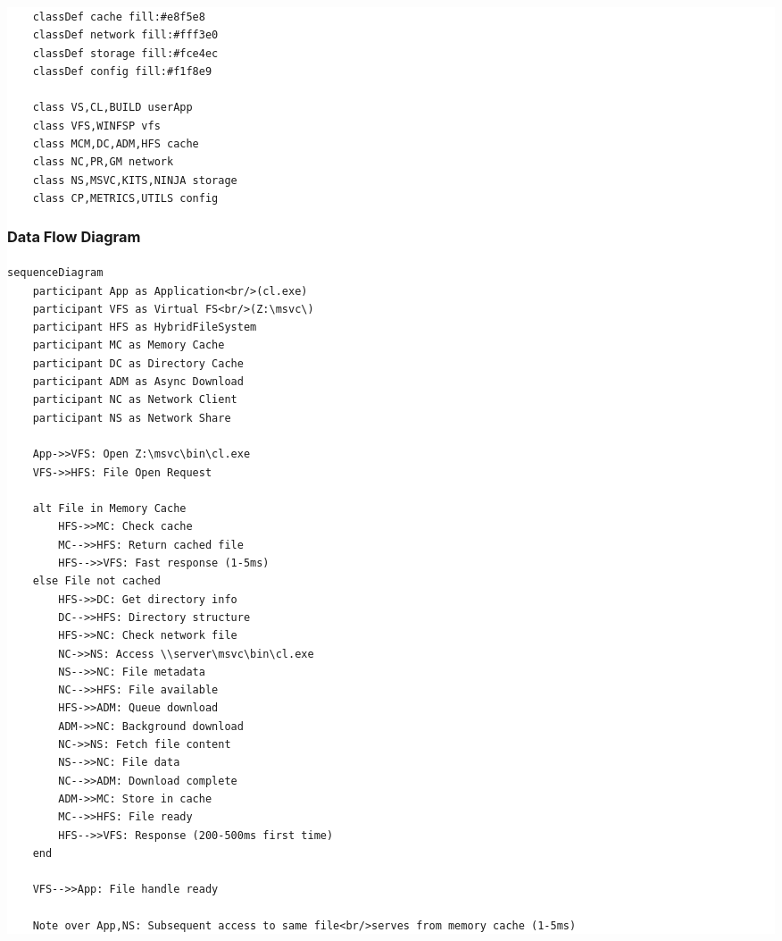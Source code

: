 ```mermaid
    classDef cache fill:#e8f5e8
    classDef network fill:#fff3e0
    classDef storage fill:#fce4ec
    classDef config fill:#f1f8e9

    class VS,CL,BUILD userApp
    class VFS,WINFSP vfs
    class MCM,DC,ADM,HFS cache
    class NC,PR,GM network
    class NS,MSVC,KITS,NINJA storage
    class CP,METRICS,UTILS config
```

### Data Flow Diagram

```mermaid
sequenceDiagram
    participant App as Application<br/>(cl.exe)
    participant VFS as Virtual FS<br/>(Z:\msvc\)
    participant HFS as HybridFileSystem
    participant MC as Memory Cache
    participant DC as Directory Cache
    participant ADM as Async Download
    participant NC as Network Client
    participant NS as Network Share

    App->>VFS: Open Z:\msvc\bin\cl.exe
    VFS->>HFS: File Open Request
    
    alt File in Memory Cache
        HFS->>MC: Check cache
        MC-->>HFS: Return cached file
        HFS-->>VFS: Fast response (1-5ms)
    else File not cached
        HFS->>DC: Get directory info
        DC-->>HFS: Directory structure
        HFS->>NC: Check network file
        NC->>NS: Access \\server\msvc\bin\cl.exe
        NS-->>NC: File metadata
        NC-->>HFS: File available
        HFS->>ADM: Queue download
        ADM->>NC: Background download
        NC->>NS: Fetch file content
        NS-->>NC: File data
        NC-->>ADM: Download complete
        ADM->>MC: Store in cache
        MC-->>HFS: File ready
        HFS-->>VFS: Response (200-500ms first time)
    end
    
    VFS-->>App: File handle ready
    
    Note over App,NS: Subsequent access to same file<br/>serves from memory cache (1-5ms)
```
